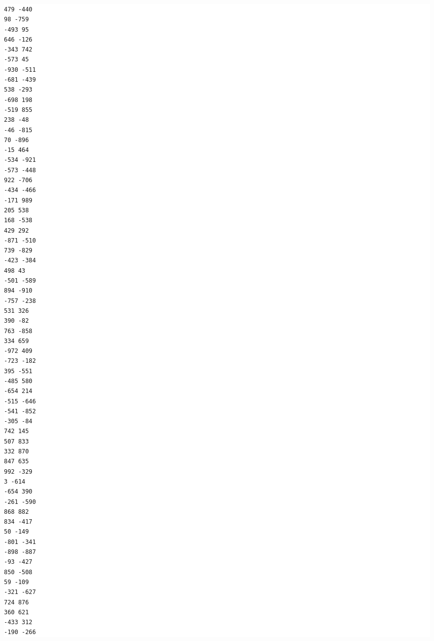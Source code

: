  ```
479 -440
98 -759
-493 95
646 -126
-343 742
-573 45
-930 -511
-681 -439
538 -293
-698 198
-519 855
238 -48
-46 -815
70 -896
-15 464
-534 -921
-573 -448
922 -706
-434 -466
-171 989
205 538
168 -538
429 292
-871 -510
739 -829
-423 -384
498 43
-501 -589
894 -910
-757 -238
531 326
390 -82
763 -858
334 659
-972 409
-723 -182
395 -551
-485 580
-654 214
-515 -646
-541 -852
-305 -84
742 145
507 833
332 870
847 635
992 -329
3 -614
-654 390
-261 -590
868 882
834 -417
50 -149
-801 -341
-898 -887
-93 -427
850 -508
59 -109
-321 -627
724 876
360 621
-433 312
-190 -266
 ```